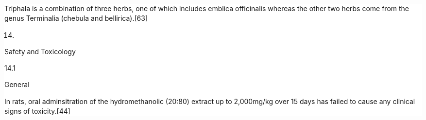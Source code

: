 Triphala is a combination of three herbs, one of which includes emblica officinalis whereas the other two herbs come from the genus Terminalia (chebula and bellirica).\[63]

14.

Safety and Toxicology

14.1

General

In rats, oral adminsitration of the hydromethanolic (20:80\) extract up to 2,000mg/kg over 15 days has failed to cause any clinical signs of toxicity.\[44]

